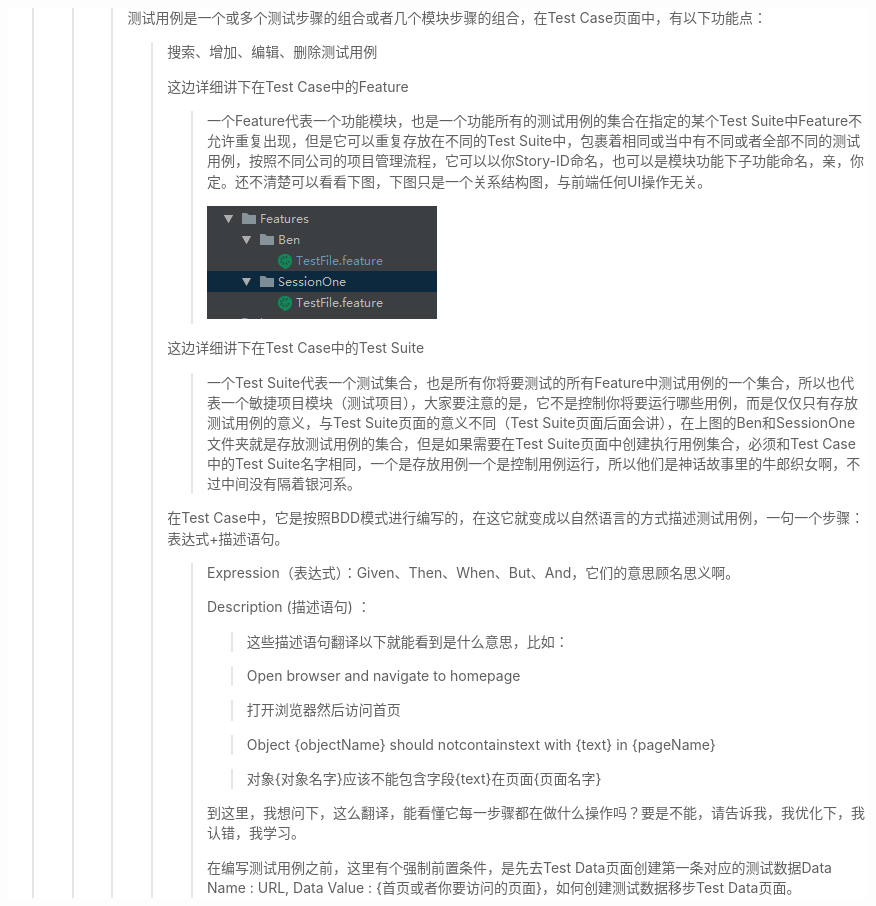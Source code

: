 > >    >
> >    >测试用例是一个或多个测试步骤的组合或者几个模块步骤的组合，在Test Case页面中，有以下功能点：
> >    >
> >    >>搜索、增加、编辑、删除测试用例
> >    >>
> >    >>这边详细讲下在Test Case中的Feature
> >    >>
> >    >>> 一个Feature代表一个功能模块，也是一个功能所有的测试用例的集合在指定的某个Test Suite中Feature不允许重复出现，但是它可以重复存放在不同的Test Suite中，包裹着相同或当中有不同或者全部不同的测试用例，按照不同公司的项目管理流程，它可以以你Story-ID命名，也可以是模块功能下子功能命名，亲，你定。还不清楚可以看看下图，下图只是一个关系结构图，与前端任何UI操作无关。
> >    >>>
> >    >>> ![Feature-1](image/Feature-1.PNG)
> >    >>
> >    >>这边详细讲下在Test Case中的Test Suite
> >    >>
> >    >>> 一个Test Suite代表一个测试集合，也是所有你将要测试的所有Feature中测试用例的一个集合，所以也代表一个敏捷项目模块（测试项目），大家要注意的是，它不是控制你将要运行哪些用例，而是仅仅只有存放测试用例的意义，与Test Suite页面的意义不同（Test Suite页面后面会讲），在上图的Ben和SessionOne文件夹就是存放测试用例的集合，但是如果需要在Test Suite页面中创建执行用例集合，必须和Test Case中的Test Suite名字相同，一个是存放用例一个是控制用例运行，所以他们是神话故事里的牛郎织女啊，不过中间没有隔着银河系。
> >    >>
> >    >>在Test Case中，它是按照BDD模式进行编写的，在这它就变成以自然语言的方式描述测试用例，一句一个步骤：表达式+描述语句。
> >    >>
> >    >>> Expression（表达式）：Given、Then、When、But、And，它们的意思顾名思义啊。
> >    >>>
> >    >>> Description (描述语句) ：
> >    >>>
> >    >>> > 这些描述语句翻译以下就能看到是什么意思，比如：
> >    >>>
> >    >>> > Open browser and navigate to homepage
> >    >>>
> >    >>> > 打开浏览器然后访问首页
> >    >>>
> >    >>> > Object {objectName} should notcontainstext with {text} in {pageName}
> >    >>>
> >    >>> > 对象{对象名字}应该不能包含字段{text}在页面{页面名字}
> >    >>>
> >    >>> 到这里，我想问下，这么翻译，能看懂它每一步骤都在做什么操作吗？要是不能，请告诉我，我优化下，我认错，我学习。
> >    >>>
> >    >>> 在编写测试用例之前，这里有个强制前置条件，是先去Test Data页面创建第一条对应的测试数据Data Name : URL, Data Value : {首页或者你要访问的页面}，如何创建测试数据移步Test Data页面。
> >    >>>